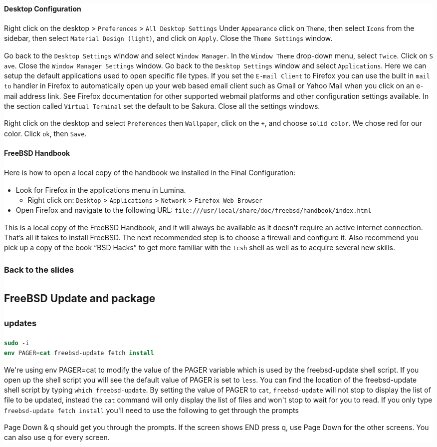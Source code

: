 #### Desktop Configuration

Right click on the desktop > `Preferences` > `All Desktop Settings` Under `Appearance` click on `Theme`, then select `Icons` from the sidebar, then select `Material Design (light)`, and click on `Apply`. Close the `Theme Settings` window.

Go back to the `Desktop Settings` window and select `Window Manager`. In the `Window Theme` drop-down menu, select `Twice`. Click on `Save`. Close the `Window Manager Settings` window. Go back to the `Desktop Settings` window and select `Applications`. Here we can setup the default applications used to open specific file types. If you set the `E-mail Client` to Firefox you can use the built in `mailto` handler in Firefox to automatically open up your web based email client such as Gmail or Yahoo Mail when you click on an e-mail address link. See Firefox documentation for other supported webmail platforms and other configuration settings available. In the section called `Virtual Terminal` set the default to be Sakura. Close all the settings windows.

Right click on the desktop and select `Preferences` then `Wallpaper`, click on the `+`, and choose `solid color`. We chose red for our color. Click `ok`, then `Save`.

#### FreeBSD Handbook

Here is how to open a local copy of the handbook we installed in the Final Configuration:

- Look for Firefox in the applications menu in Lumina.
  - Right click on: `Desktop` > `Applications` > `Network` > `Firefox Web Browser`
- Open Firefox and navigate to the following URL: `file:///usr/local/share/doc/freebsd/handbook/index.html`

This is a local copy of the FreeBSD Handbook, and it will always be available as it doesn't require an active internet connection. That’s all it takes to install FreeBSD. The next recommended step is to choose a firewall and configure it. Also recommend you pick up a copy of the book “BSD Hacks” to get more familiar with the `tcsh` shell as well as to acquire several new skills.

### Back to the slides

## FreeBSD Update and package

### updates

```tcsh
sudo -i
env PAGER=cat freebsd-update fetch install
```

We're using env PAGER=cat to modify the value of the PAGER variable which is used by the freebsd-update shell script. If you open up the shell script you will see the default value of PAGER is set to `less`. You can find the location of the freebsd-update shell script by typing `which freebsd-update`. By setting the value of PAGER to `cat`, `freebsd-update` will not stop to display the list of file to be updated, instead the `cat` command will only display the list of files and won't stop to wait for you to read. If you only type `freebsd-update fetch install` you'll need to use the following to get through the prompts

Page Down & q should get you through the prompts. If the screen shows END press q, use Page Down for the other screens. You can also use q for every screen.
